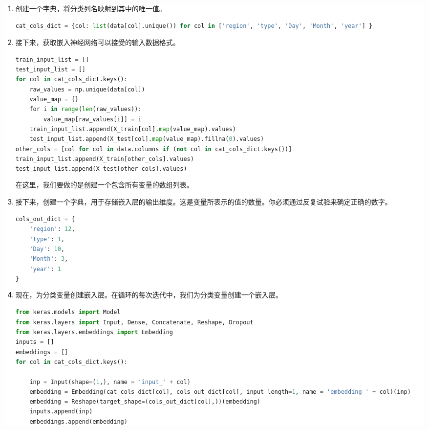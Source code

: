 1.  创建一个字典，将分类列名映射到其中的唯一值。

    ```py
    cat_cols_dict = {col: list(data[col].unique()) for col in ['region', 'type', 'Day', 'Month', 'year'] }
    ```

1.  接下来，获取嵌入神经网络可以接受的输入数据格式。

    ```py
    train_input_list = []
    test_input_list = []
    for col in cat_cols_dict.keys():
        raw_values = np.unique(data[col])
        value_map = {}
        for i in range(len(raw_values)):
            value_map[raw_values[i]] = i       
        train_input_list.append(X_train[col].map(value_map).values)
        test_input_list.append(X_test[col].map(value_map).fillna(0).values)
    other_cols = [col for col in data.columns if (not col in cat_cols_dict.keys())]
    train_input_list.append(X_train[other_cols].values)
    test_input_list.append(X_test[other_cols].values)
    ```

    在这里，我们要做的是创建一个包含所有变量的数组列表。

1.  接下来，创建一个字典，用于存储嵌入层的输出维度。这是变量所表示的值的数量。你必须通过反复试验来确定正确的数字。

    ```py
    cols_out_dict = {
        'region': 12, 
        'type': 1, 
        'Day': 10, 
        'Month': 3, 
        'year': 1
    }
    ```

1.  现在，为分类变量创建嵌入层。在循环的每次迭代中，我们为分类变量创建一个嵌入层。

    ```py
    from keras.models import Model
    from keras.layers import Input, Dense, Concatenate, Reshape, Dropout
    from keras.layers.embeddings import Embedding
    inputs = []
    embeddings = []
    for col in cat_cols_dict.keys():

        inp = Input(shape=(1,), name = 'input_' + col)
        embedding = Embedding(cat_cols_dict[col], cols_out_dict[col], input_length=1, name = 'embedding_' + col)(inp)
        embedding = Reshape(target_shape=(cols_out_dict[col],))(embedding)
        inputs.append(inp)
        embeddings.append(embedding)
    ```
